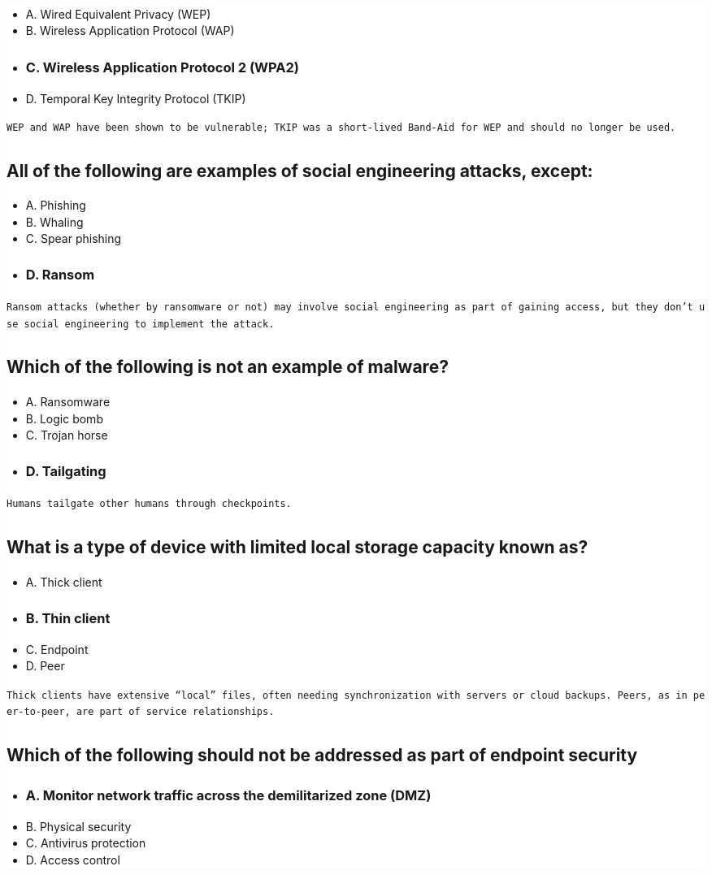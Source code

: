 * A. Wired Equivalent Privacy (WEP)
* B. Wireless Application Protocol (WAP)
* ### C. Wireless Application Protocol 2 (WPA2)
* D. Temporal Key Integrity Protocol (TKIP)

```
WEP and WAP have been shown to be vulnerable; TKIP was a short-lived Band-Aid for WEP and should no longer be used.
```

## All of the following are examples of social engineering attacks, except:
* A. Phishing
* B. Whaling
* C. Spear phishing
* ### D. Ransom

```
Ransom attacks (whether by ransomware or not) may involve social engineering as part of gaining access, but they don’t use social engineering to implement the attack.
```

## Which of the following is not an example of malware?

* A. Ransomware
* B. Logic bomb
* C. Trojan horse
* ### D. Tailgating

```
Humans tailgate other humans through checkpoints.
```

## What is a type of device with limited local storage capacity known as?

* A. Thick client
* ### B. Thin client
* C. Endpoint
* D. Peer

```
Thick clients have extensive “local” files, often needing synchronization with servers or cloud backups. Peers, as in peer-to-peer, are part of service relationships.
```

## Which of the following should not be addressed as part of endpoint security
* ### A. Monitor network traffic across the demilitarized zone (DMZ)
* B. Physical security
* C. Antivirus protection
* D. Access control
